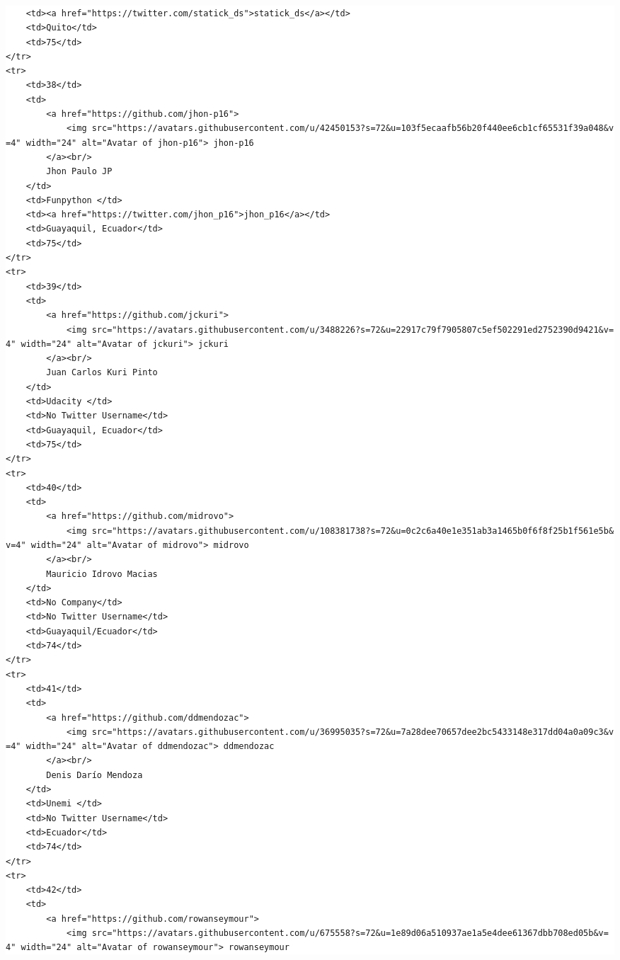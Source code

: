 		<td><a href="https://twitter.com/statick_ds">statick_ds</a></td>
		<td>Quito</td>
		<td>75</td>
	</tr>
	<tr>
		<td>38</td>
		<td>
			<a href="https://github.com/jhon-p16">
				<img src="https://avatars.githubusercontent.com/u/42450153?s=72&u=103f5ecaafb56b20f440ee6cb1cf65531f39a048&v=4" width="24" alt="Avatar of jhon-p16"> jhon-p16
			</a><br/>
			Jhon Paulo JP
		</td>
		<td>Funpython </td>
		<td><a href="https://twitter.com/jhon_p16">jhon_p16</a></td>
		<td>Guayaquil, Ecuador</td>
		<td>75</td>
	</tr>
	<tr>
		<td>39</td>
		<td>
			<a href="https://github.com/jckuri">
				<img src="https://avatars.githubusercontent.com/u/3488226?s=72&u=22917c79f7905807c5ef502291ed2752390d9421&v=4" width="24" alt="Avatar of jckuri"> jckuri
			</a><br/>
			Juan Carlos Kuri Pinto
		</td>
		<td>Udacity </td>
		<td>No Twitter Username</td>
		<td>Guayaquil, Ecuador</td>
		<td>75</td>
	</tr>
	<tr>
		<td>40</td>
		<td>
			<a href="https://github.com/midrovo">
				<img src="https://avatars.githubusercontent.com/u/108381738?s=72&u=0c2c6a40e1e351ab3a1465b0f6f8f25b1f561e5b&v=4" width="24" alt="Avatar of midrovo"> midrovo
			</a><br/>
			Mauricio Idrovo Macias
		</td>
		<td>No Company</td>
		<td>No Twitter Username</td>
		<td>Guayaquil/Ecuador</td>
		<td>74</td>
	</tr>
	<tr>
		<td>41</td>
		<td>
			<a href="https://github.com/ddmendozac">
				<img src="https://avatars.githubusercontent.com/u/36995035?s=72&u=7a28dee70657dee2bc5433148e317dd04a0a09c3&v=4" width="24" alt="Avatar of ddmendozac"> ddmendozac
			</a><br/>
			Denis Darío Mendoza
		</td>
		<td>Unemi </td>
		<td>No Twitter Username</td>
		<td>Ecuador</td>
		<td>74</td>
	</tr>
	<tr>
		<td>42</td>
		<td>
			<a href="https://github.com/rowanseymour">
				<img src="https://avatars.githubusercontent.com/u/675558?s=72&u=1e89d06a510937ae1a5e4dee61367dbb708ed05b&v=4" width="24" alt="Avatar of rowanseymour"> rowanseymour